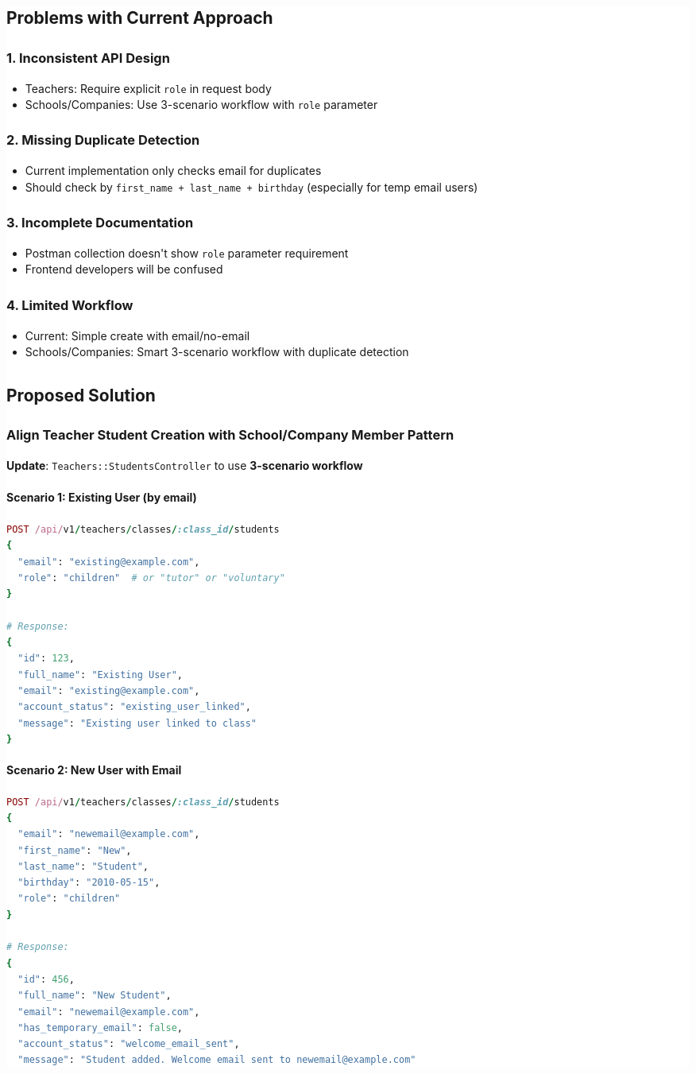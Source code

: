 ## Problems with Current Approach

### 1. **Inconsistent API Design**
- Teachers: Require explicit `role` in request body
- Schools/Companies: Use 3-scenario workflow with `role` parameter

### 2. **Missing Duplicate Detection**
- Current implementation only checks email for duplicates
- Should check by `first_name + last_name + birthday` (especially for temp email users)

### 3. **Incomplete Documentation**
- Postman collection doesn't show `role` parameter requirement
- Frontend developers will be confused

### 4. **Limited Workflow**
- Current: Simple create with email/no-email
- Schools/Companies: Smart 3-scenario workflow with duplicate detection

## Proposed Solution

### **Align Teacher Student Creation with School/Company Member Pattern**

**Update**: `Teachers::StudentsController` to use **3-scenario workflow**

#### **Scenario 1**: Existing User (by email)
```ruby
POST /api/v1/teachers/classes/:class_id/students
{
  "email": "existing@example.com",
  "role": "children"  # or "tutor" or "voluntary"
}

# Response:
{
  "id": 123,
  "full_name": "Existing User",
  "email": "existing@example.com",
  "account_status": "existing_user_linked",
  "message": "Existing user linked to class"
}
```

#### **Scenario 2**: New User with Email
```ruby
POST /api/v1/teachers/classes/:class_id/students
{
  "email": "newemail@example.com",
  "first_name": "New",
  "last_name": "Student",
  "birthday": "2010-05-15",
  "role": "children"
}

# Response:
{
  "id": 456,
  "full_name": "New Student",
  "email": "newemail@example.com",
  "has_temporary_email": false,
  "account_status": "welcome_email_sent",
  "message": "Student added. Welcome email sent to newemail@example.com"
```